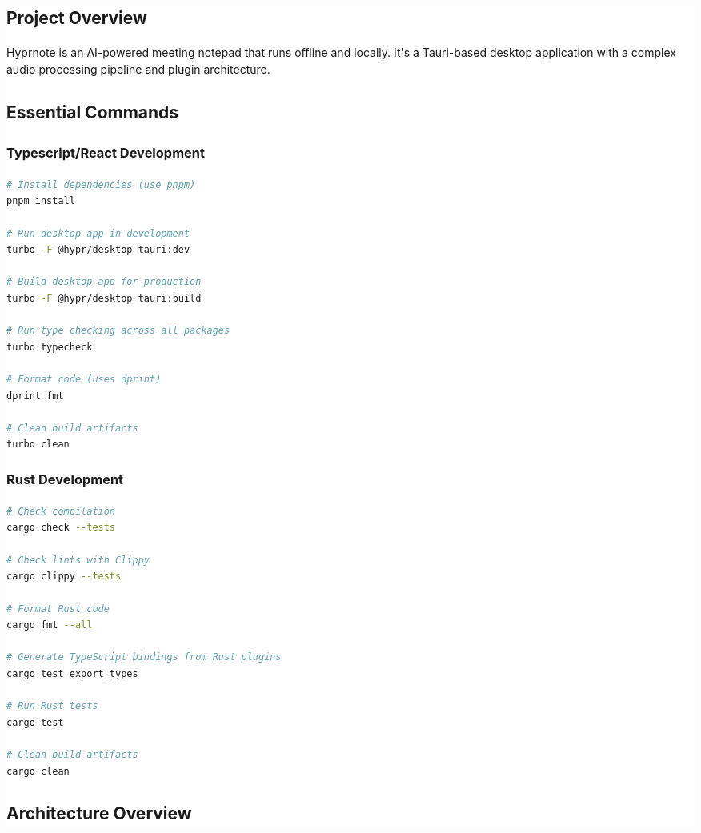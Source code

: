 ## Project Overview

Hyprnote is an AI-powered meeting notepad that runs offline and locally. It's a Tauri-based desktop application with a complex audio processing pipeline and plugin architecture.

## Essential Commands

### Typescript/React Development
```bash
# Install dependencies (use pnpm)
pnpm install

# Run desktop app in development
turbo -F @hypr/desktop tauri:dev

# Build desktop app for production
turbo -F @hypr/desktop tauri:build

# Run type checking across all packages
turbo typecheck

# Format code (uses dprint)
dprint fmt

# Clean build artifacts
turbo clean
```

### Rust Development
```bash
# Check compilation
cargo check --tests

# Check lints with Clippy
cargo clippy --tests

# Format Rust code
cargo fmt --all

# Generate TypeScript bindings from Rust plugins
cargo test export_types

# Run Rust tests
cargo test

# Clean build artifacts
cargo clean
```

## Architecture Overview
